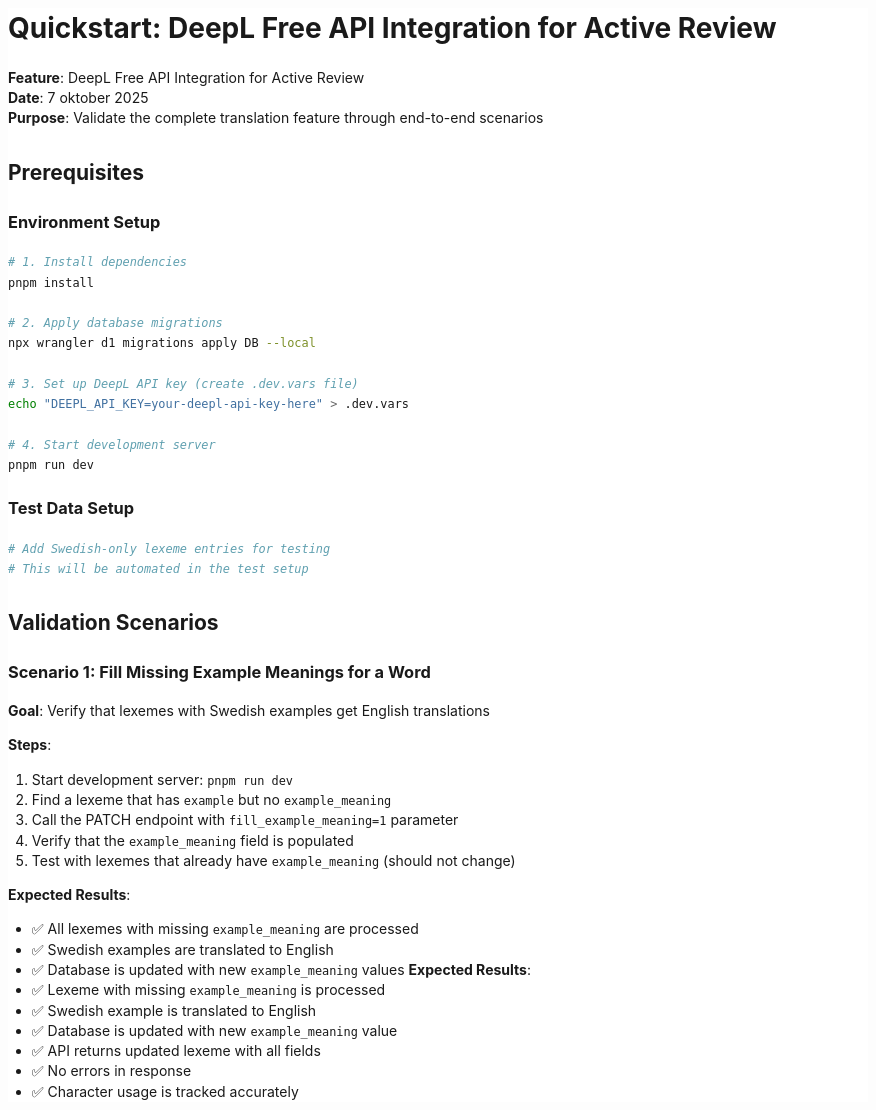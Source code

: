 # Quickstart: DeepL Free API Integration for Active Review

**Feature**: DeepL Free API Integration for Active Review  
**Date**: 7 oktober 2025  
**Purpose**: Validate the complete translation feature through end-to-end scenarios

## Prerequisites

### Environment Setup
```bash
# 1. Install dependencies
pnpm install

# 2. Apply database migrations
npx wrangler d1 migrations apply DB --local

# 3. Set up DeepL API key (create .dev.vars file)
echo "DEEPL_API_KEY=your-deepl-api-key-here" > .dev.vars

# 4. Start development server
pnpm run dev
```

### Test Data Setup
```bash
# Add Swedish-only lexeme entries for testing
# This will be automated in the test setup
```

## Validation Scenarios

### Scenario 1: Fill Missing Example Meanings for a Word

**Goal**: Verify that lexemes with Swedish examples get English translations

**Steps**:
1. Start development server: `pnpm run dev`
2. Find a lexeme that has `example` but no `example_meaning`
3. Call the PATCH endpoint with `fill_example_meaning=1` parameter
4. Verify that the `example_meaning` field is populated
5. Test with lexemes that already have `example_meaning` (should not change)

**Expected Results**:
- ✅ All lexemes with missing `example_meaning` are processed
- ✅ Swedish examples are translated to English
- ✅ Database is updated with new `example_meaning` values
**Expected Results**:
- ✅ Lexeme with missing `example_meaning` is processed
- ✅ Swedish example is translated to English
- ✅ Database is updated with new `example_meaning` value
- ✅ API returns updated lexeme with all fields
- ✅ No errors in response
- ✅ Character usage is tracked accurately
